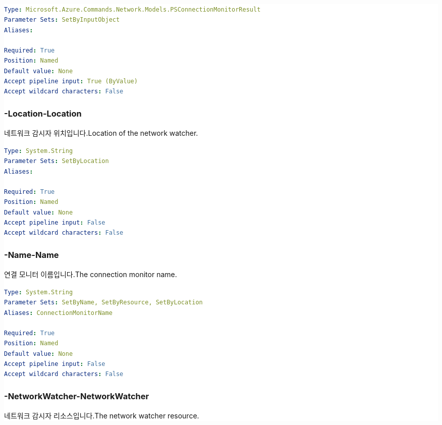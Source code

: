 ```yaml
Type: Microsoft.Azure.Commands.Network.Models.PSConnectionMonitorResult
Parameter Sets: SetByInputObject
Aliases:

Required: True
Position: Named
Default value: None
Accept pipeline input: True (ByValue)
Accept wildcard characters: False
```

### <span data-ttu-id="355d0-125">-Location</span><span class="sxs-lookup"><span data-stu-id="355d0-125">-Location</span></span>
<span data-ttu-id="355d0-126">네트워크 감시자 위치입니다.</span><span class="sxs-lookup"><span data-stu-id="355d0-126">Location of the network watcher.</span></span>

```yaml
Type: System.String
Parameter Sets: SetByLocation
Aliases:

Required: True
Position: Named
Default value: None
Accept pipeline input: False
Accept wildcard characters: False
```

### <span data-ttu-id="355d0-127">-Name</span><span class="sxs-lookup"><span data-stu-id="355d0-127">-Name</span></span>
<span data-ttu-id="355d0-128">연결 모니터 이름입니다.</span><span class="sxs-lookup"><span data-stu-id="355d0-128">The connection monitor name.</span></span>

```yaml
Type: System.String
Parameter Sets: SetByName, SetByResource, SetByLocation
Aliases: ConnectionMonitorName

Required: True
Position: Named
Default value: None
Accept pipeline input: False
Accept wildcard characters: False
```

### <span data-ttu-id="355d0-129">-NetworkWatcher</span><span class="sxs-lookup"><span data-stu-id="355d0-129">-NetworkWatcher</span></span>
<span data-ttu-id="355d0-130">네트워크 감시자 리소스입니다.</span><span class="sxs-lookup"><span data-stu-id="355d0-130">The network watcher resource.</span></span>
